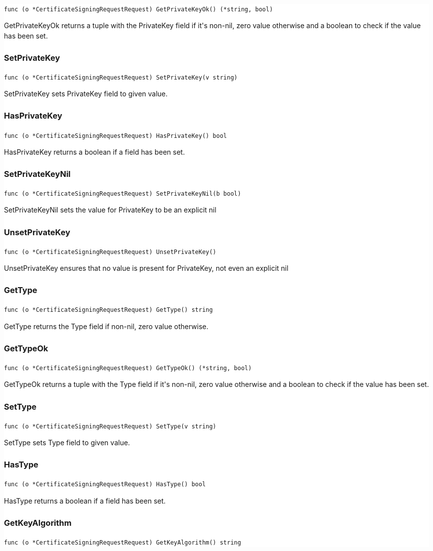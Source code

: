 `func (o *CertificateSigningRequestRequest) GetPrivateKeyOk() (*string, bool)`

GetPrivateKeyOk returns a tuple with the PrivateKey field if it's non-nil, zero value otherwise
and a boolean to check if the value has been set.

### SetPrivateKey

`func (o *CertificateSigningRequestRequest) SetPrivateKey(v string)`

SetPrivateKey sets PrivateKey field to given value.

### HasPrivateKey

`func (o *CertificateSigningRequestRequest) HasPrivateKey() bool`

HasPrivateKey returns a boolean if a field has been set.

### SetPrivateKeyNil

`func (o *CertificateSigningRequestRequest) SetPrivateKeyNil(b bool)`

 SetPrivateKeyNil sets the value for PrivateKey to be an explicit nil

### UnsetPrivateKey
`func (o *CertificateSigningRequestRequest) UnsetPrivateKey()`

UnsetPrivateKey ensures that no value is present for PrivateKey, not even an explicit nil
### GetType

`func (o *CertificateSigningRequestRequest) GetType() string`

GetType returns the Type field if non-nil, zero value otherwise.

### GetTypeOk

`func (o *CertificateSigningRequestRequest) GetTypeOk() (*string, bool)`

GetTypeOk returns a tuple with the Type field if it's non-nil, zero value otherwise
and a boolean to check if the value has been set.

### SetType

`func (o *CertificateSigningRequestRequest) SetType(v string)`

SetType sets Type field to given value.

### HasType

`func (o *CertificateSigningRequestRequest) HasType() bool`

HasType returns a boolean if a field has been set.

### GetKeyAlgorithm

`func (o *CertificateSigningRequestRequest) GetKeyAlgorithm() string`
